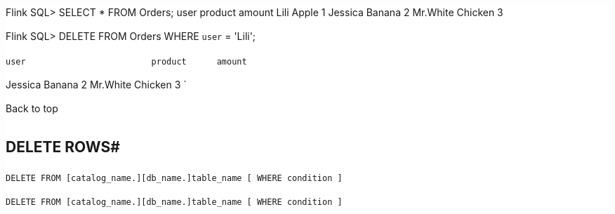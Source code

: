 Flink SQL> SELECT * FROM Orders;
    user                         product      amount
    Lili                           Apple           1
 Jessica                          Banana           2
Mr.White                         Chicken           3

Flink SQL> DELETE FROM Orders WHERE `user` = 'Lili';

    user                         product      amount
 Jessica                          Banana           2
Mr.White                         Chicken           3
`

 Back to top


## DELETE ROWS#


```
DELETE FROM [catalog_name.][db_name.]table_name [ WHERE condition ]

```

`DELETE FROM [catalog_name.][db_name.]table_name [ WHERE condition ]
`